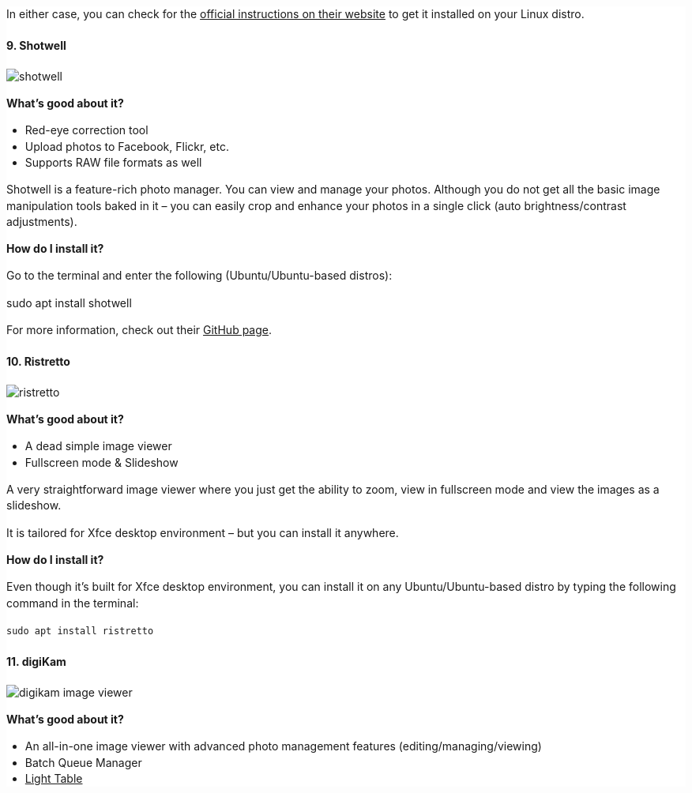 In either case, you can check for the [official instructions on their website][18] to get it installed on your Linux distro.

#### 9. Shotwell

![shotwell][19]

**What’s good about it?**

  * Red-eye correction tool
  * Upload photos to Facebook, Flickr, etc.
  * Supports RAW file formats as well



Shotwell is a feature-rich photo manager. You can view and manage your photos. Although you do not get all the basic image manipulation tools baked in it – you can easily crop and enhance your photos in a single click (auto brightness/contrast adjustments).

**How do I install it?**

Go to the terminal and enter the following (Ubuntu/Ubuntu-based distros):

sudo apt install shotwell

For more information, check out their [GitHub page][20].

#### 10. Ristretto

![ristretto][21]

**What’s good about it?**

  * A dead simple image viewer
  * Fullscreen mode & Slideshow



A very straightforward image viewer where you just get the ability to zoom, view in fullscreen mode and view the images as a slideshow.

It is tailored for Xfce desktop environment – but you can install it anywhere.

**How do I install it?**

Even though it’s built for Xfce desktop environment, you can install it on any Ubuntu/Ubuntu-based distro by typing the following command in the terminal:

```
sudo apt install ristretto
```
#### 11. digiKam

![digikam image viewer][22]

**What’s good about it?**

  * An all-in-one image viewer with advanced photo management features (editing/managing/viewing)
  * Batch Queue Manager
  * [Light Table][23]


[#]: collector: (lujun9972)
[#]: translator: (zhs852)
[#]: reviewer: ( )
[#]: publisher: ( )
[#]: url: ( )
[#]: subject: (Top 11 best Image Viewer for Ubuntu and other Linux)
[#]: via: (https://itsfoss.com/image-viewers-linux/)
[#]: author: (Ankush Das https://itsfoss.com/author/ankush/)
[a]: https://itsfoss.com/author/ankush/
[b]: https://github.com/lujun9972
[1]: https://i1.wp.com/itsfoss.com/wp-content/uploads/2018/12/best-image-viewers-linux.png?resize=800%2C450&ssl=1
[2]: https://i2.wp.com/itsfoss.com/wp-content/uploads/2018/12/nomacs-image-viewer.jpg?resize=800%2C455&ssl=1
[3]: https://github.com/nomacs/nomacs
[4]: https://i1.wp.com/itsfoss.com/wp-content/uploads/2018/12/eye-of-gnome-image-viewer.jpg?resize=800%2C470&ssl=1
[5]: https://github.com/GNOME/eog
[6]: https://i0.wp.com/itsfoss.com/wp-content/uploads/2018/12/eye-of-mate-image-viewer.jpg?resize=800%2C464&ssl=1
[7]: https://github.com/mate-desktop/eom
[8]: https://i2.wp.com/itsfoss.com/wp-content/uploads/2018/12/geeqie-image-viewer.jpg?resize=800%2C444&ssl=1
[9]: https://github.com/BestImageViewer/geeqie
[10]: https://i2.wp.com/itsfoss.com/wp-content/uploads/2018/12/gthumb-image-viewer.jpg?resize=800%2C515&ssl=1
[11]: https://github.com/GNOME/gthumb
[12]: https://i0.wp.com/itsfoss.com/wp-content/uploads/2018/12/gwenview-image-viewer.jpg?resize=800%2C517&ssl=1
[13]: https://en.wikipedia.org/wiki/KDE_Image_Plugin_Interface
[14]: https://github.com/KDE/gwenview
[15]: https://i1.wp.com/itsfoss.com/wp-content/uploads/2018/12/mirage-image-viewer.jpg?resize=800%2C475&ssl=1
[16]: https://github.com/xiongchiamiov/Mirage
[17]: https://i2.wp.com/itsfoss.com/wp-content/uploads/2018/12/kphotoalbum-viewer.jpg?fit=800%2C522&ssl=1
[18]: https://www.kphotoalbum.org/download/
[19]: https://i1.wp.com/itsfoss.com/wp-content/uploads/2018/12/shotwell-image-viewer.jpg?resize=800%2C473&ssl=1
[20]: https://github.com/GNOME/shotwell
[21]: https://i1.wp.com/itsfoss.com/wp-content/uploads/2018/12/ristretto-image-viewer.jpg?resize=800%2C437&ssl=1
[22]: https://i1.wp.com/itsfoss.com/wp-content/uploads/2018/12/digitkam-image-viewer.jpg?resize=800%2C550&ssl=1
[23]: https://docs.kde.org/trunk5/en/extragear-graphics/digikam/using-lighttable.html
[24]: https://github.com/KDE/digikam
